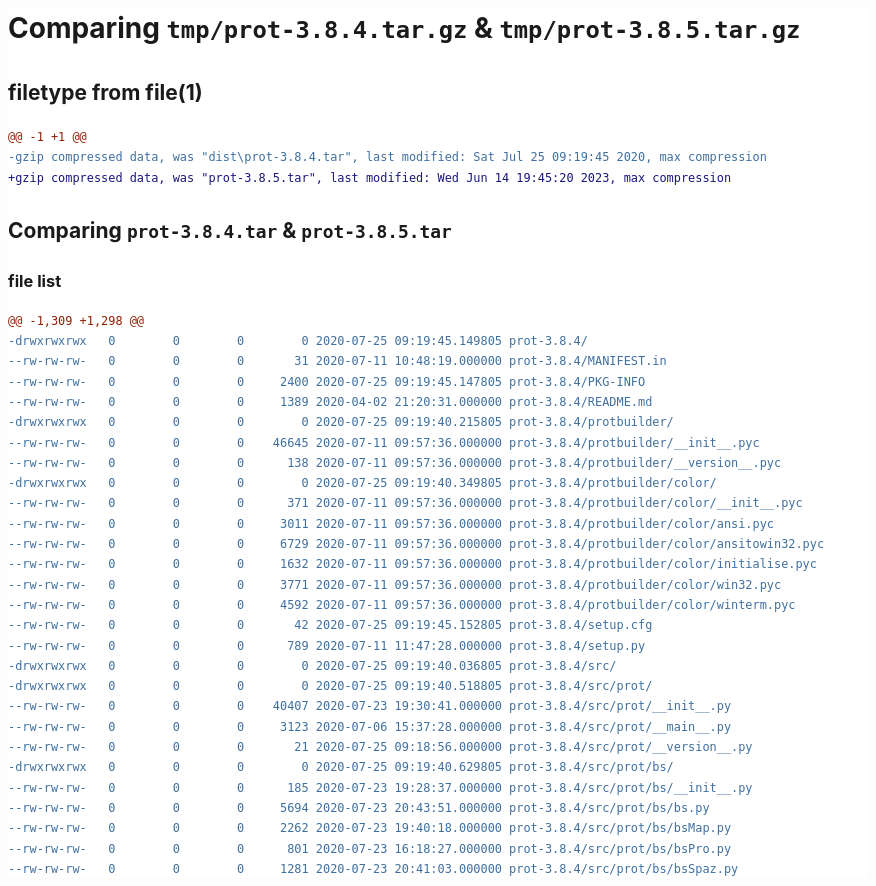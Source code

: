 # Comparing `tmp/prot-3.8.4.tar.gz` & `tmp/prot-3.8.5.tar.gz`

## filetype from file(1)

```diff
@@ -1 +1 @@
-gzip compressed data, was "dist\prot-3.8.4.tar", last modified: Sat Jul 25 09:19:45 2020, max compression
+gzip compressed data, was "prot-3.8.5.tar", last modified: Wed Jun 14 19:45:20 2023, max compression
```

## Comparing `prot-3.8.4.tar` & `prot-3.8.5.tar`

### file list

```diff
@@ -1,309 +1,298 @@
-drwxrwxrwx   0        0        0        0 2020-07-25 09:19:45.149805 prot-3.8.4/
--rw-rw-rw-   0        0        0       31 2020-07-11 10:48:19.000000 prot-3.8.4/MANIFEST.in
--rw-rw-rw-   0        0        0     2400 2020-07-25 09:19:45.147805 prot-3.8.4/PKG-INFO
--rw-rw-rw-   0        0        0     1389 2020-04-02 21:20:31.000000 prot-3.8.4/README.md
-drwxrwxrwx   0        0        0        0 2020-07-25 09:19:40.215805 prot-3.8.4/protbuilder/
--rw-rw-rw-   0        0        0    46645 2020-07-11 09:57:36.000000 prot-3.8.4/protbuilder/__init__.pyc
--rw-rw-rw-   0        0        0      138 2020-07-11 09:57:36.000000 prot-3.8.4/protbuilder/__version__.pyc
-drwxrwxrwx   0        0        0        0 2020-07-25 09:19:40.349805 prot-3.8.4/protbuilder/color/
--rw-rw-rw-   0        0        0      371 2020-07-11 09:57:36.000000 prot-3.8.4/protbuilder/color/__init__.pyc
--rw-rw-rw-   0        0        0     3011 2020-07-11 09:57:36.000000 prot-3.8.4/protbuilder/color/ansi.pyc
--rw-rw-rw-   0        0        0     6729 2020-07-11 09:57:36.000000 prot-3.8.4/protbuilder/color/ansitowin32.pyc
--rw-rw-rw-   0        0        0     1632 2020-07-11 09:57:36.000000 prot-3.8.4/protbuilder/color/initialise.pyc
--rw-rw-rw-   0        0        0     3771 2020-07-11 09:57:36.000000 prot-3.8.4/protbuilder/color/win32.pyc
--rw-rw-rw-   0        0        0     4592 2020-07-11 09:57:36.000000 prot-3.8.4/protbuilder/color/winterm.pyc
--rw-rw-rw-   0        0        0       42 2020-07-25 09:19:45.152805 prot-3.8.4/setup.cfg
--rw-rw-rw-   0        0        0      789 2020-07-11 11:47:28.000000 prot-3.8.4/setup.py
-drwxrwxrwx   0        0        0        0 2020-07-25 09:19:40.036805 prot-3.8.4/src/
-drwxrwxrwx   0        0        0        0 2020-07-25 09:19:40.518805 prot-3.8.4/src/prot/
--rw-rw-rw-   0        0        0    40407 2020-07-23 19:30:41.000000 prot-3.8.4/src/prot/__init__.py
--rw-rw-rw-   0        0        0     3123 2020-07-06 15:37:28.000000 prot-3.8.4/src/prot/__main__.py
--rw-rw-rw-   0        0        0       21 2020-07-25 09:18:56.000000 prot-3.8.4/src/prot/__version__.py
-drwxrwxrwx   0        0        0        0 2020-07-25 09:19:40.629805 prot-3.8.4/src/prot/bs/
--rw-rw-rw-   0        0        0      185 2020-07-23 19:28:37.000000 prot-3.8.4/src/prot/bs/__init__.py
--rw-rw-rw-   0        0        0     5694 2020-07-23 20:43:51.000000 prot-3.8.4/src/prot/bs/bs.py
--rw-rw-rw-   0        0        0     2262 2020-07-23 19:40:18.000000 prot-3.8.4/src/prot/bs/bsMap.py
--rw-rw-rw-   0        0        0      801 2020-07-23 16:18:27.000000 prot-3.8.4/src/prot/bs/bsPro.py
--rw-rw-rw-   0        0        0     1281 2020-07-23 20:41:03.000000 prot-3.8.4/src/prot/bs/bsSpaz.py
```